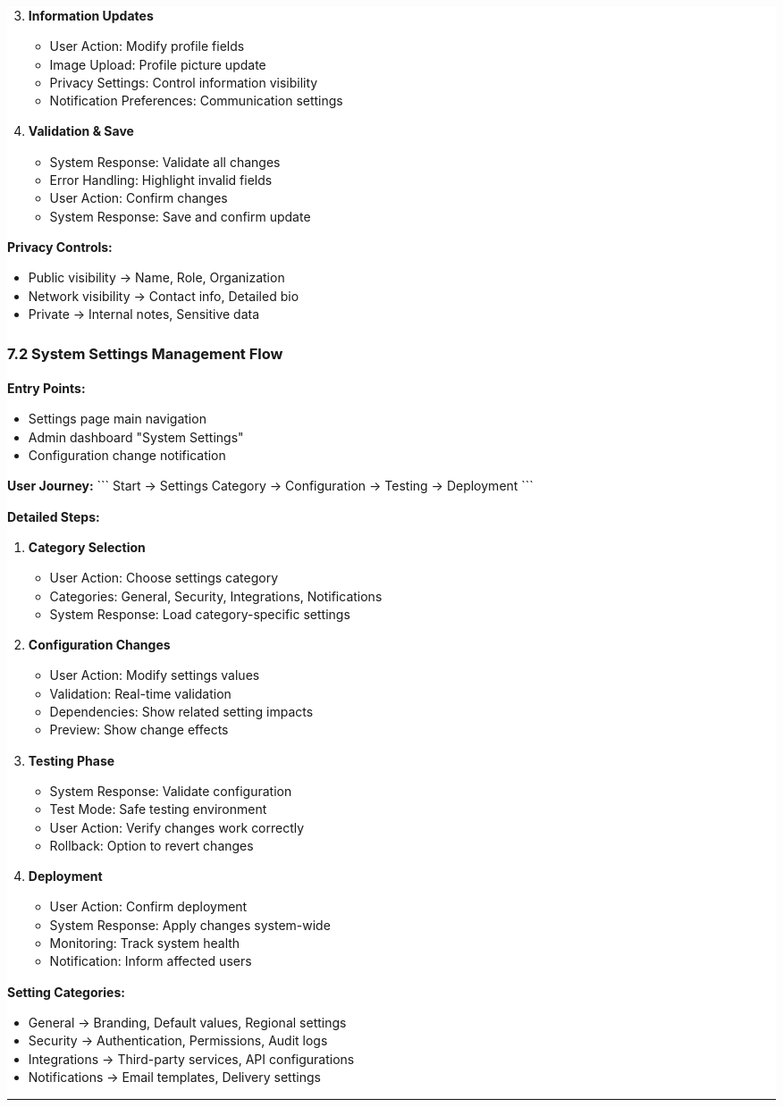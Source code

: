 3. **Information Updates**
   - User Action: Modify profile fields
   - Image Upload: Profile picture update
   - Privacy Settings: Control information visibility
   - Notification Preferences: Communication settings

4. **Validation & Save**
   - System Response: Validate all changes
   - Error Handling: Highlight invalid fields
   - User Action: Confirm changes
   - System Response: Save and confirm update

**Privacy Controls:**
- Public visibility → Name, Role, Organization
- Network visibility → Contact info, Detailed bio
- Private → Internal notes, Sensitive data

### 7.2 System Settings Management Flow

**Entry Points:**
- Settings page main navigation
- Admin dashboard "System Settings"
- Configuration change notification

**User Journey:**
\`\`\`
Start → Settings Category → Configuration → Testing → Deployment
\`\`\`

**Detailed Steps:**

1. **Category Selection**
   - User Action: Choose settings category
   - Categories: General, Security, Integrations, Notifications
   - System Response: Load category-specific settings

2. **Configuration Changes**
   - User Action: Modify settings values
   - Validation: Real-time validation
   - Dependencies: Show related setting impacts
   - Preview: Show change effects

3. **Testing Phase**
   - System Response: Validate configuration
   - Test Mode: Safe testing environment
   - User Action: Verify changes work correctly
   - Rollback: Option to revert changes

4. **Deployment**
   - User Action: Confirm deployment
   - System Response: Apply changes system-wide
   - Monitoring: Track system health
   - Notification: Inform affected users

**Setting Categories:**
- General → Branding, Default values, Regional settings
- Security → Authentication, Permissions, Audit logs
- Integrations → Third-party services, API configurations
- Notifications → Email templates, Delivery settings

---